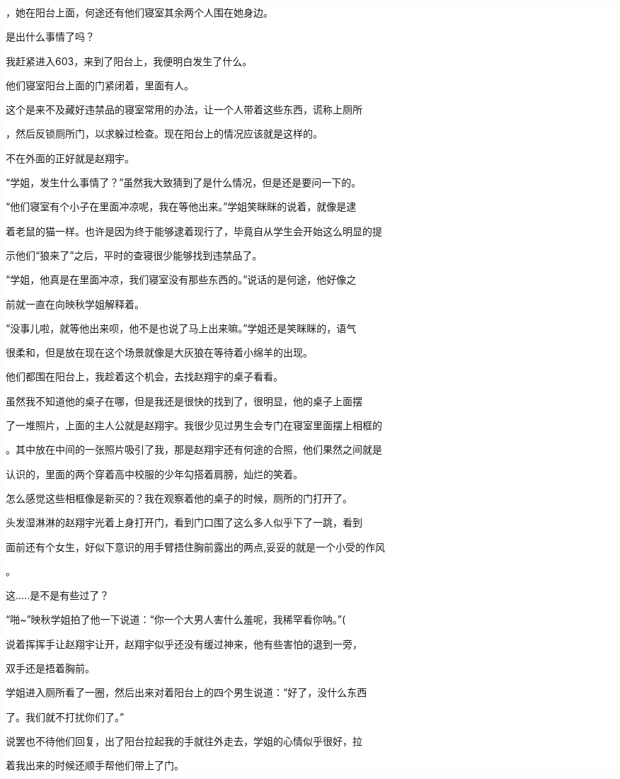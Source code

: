 ，她在阳台上面，何途还有他们寝室其余两个人围在她身边。

是出什么事情了吗？

我赶紧进入603，来到了阳台上，我便明白发生了什么。

他们寝室阳台上面的门紧闭着，里面有人。

这个是来不及藏好违禁品的寝室常用的办法，让一个人带着这些东西，谎称上厕所

，然后反锁厕所门，以求躲过检查。现在阳台上的情况应该就是这样的。

不在外面的正好就是赵翔宇。

“学姐，发生什么事情了？”虽然我大致猜到了是什么情况，但是还是要问一下的。



“他们寝室有个小子在里面冲凉呢，我在等他出来。”学姐笑眯眯的说着，就像是逮

着老鼠的猫一样。也许是因为终于能够逮着现行了，毕竟自从学生会开始这么明显的提

示他们“狼来了”之后，平时的查寝很少能够找到违禁品了。

“学姐，他真是在里面冲凉，我们寝室没有那些东西的。”说话的是何途，他好像之

前就一直在向映秋学姐解释着。

“没事儿啦，就等他出来呗，他不是也说了马上出来嘛。”学姐还是笑眯眯的，语气

很柔和，但是放在现在这个场景就像是大灰狼在等待着小绵羊的出现。

他们都围在阳台上，我趁着这个机会，去找赵翔宇的桌子看看。

虽然我不知道他的桌子在哪，但是我还是很快的找到了，很明显，他的桌子上面摆

了一堆照片，上面的主人公就是赵翔宇。我很少见过男生会专门在寝室里面摆上相框的

。其中放在中间的一张照片吸引了我，那是赵翔宇还有何途的合照，他们果然之间就是

认识的，里面的两个穿着高中校服的少年勾搭着肩膀，灿烂的笑着。

怎么感觉这些相框像是新买的？我在观察着他的桌子的时候，厕所的门打开了。

头发湿淋淋的赵翔宇光着上身打开门，看到门口围了这么多人似乎下了一跳，看到

面前还有个女生，好似下意识的用手臂捂住胸前露出的两点,妥妥的就是一个小受的作风

。

这.....是不是有些过了？

“啪~”映秋学姐拍了他一下说道：“你一个大男人害什么羞呢，我稀罕看你呐。”(

说着挥挥手让赵翔宇让开，赵翔宇似乎还没有缓过神来，他有些害怕的退到一旁，

双手还是捂着胸前。

学姐进入厕所看了一圈，然后出来对着阳台上的四个男生说道：“好了，没什么东西

了。我们就不打扰你们了。”

说罢也不待他们回复，出了阳台拉起我的手就往外走去，学姐的心情似乎很好，拉

着我出来的时候还顺手帮他们带上了门。
